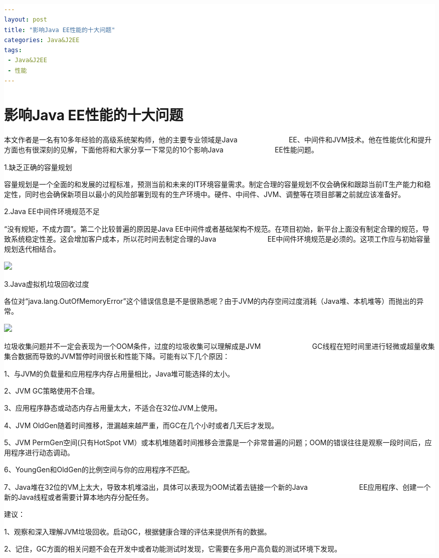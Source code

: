 ```yaml
---
layout: post
title: "影响Java EE性能的十大问题"
categories: Java&J2EE
tags: 
 - Java&J2EE
 - 性能
--- 
```


# 影响Java EE性能的十大问题

本文作者是一名有10多年经验的高级系统架构师，他的主要专业领域是Java                          EE、中间件和JVM技术。他在性能优化和提升方面也有很深刻的见解，下面他将和大家分享一下常见的10个影响Java                          EE性能问题。

1.缺乏正确的容量规划

容量规划是一个全面的和发展的过程标准，预测当前和未来的IT环境容量需求。制定合理的容量规划不仅会确保和跟踪当前IT生产能力和稳定性，同时也会确保新项目以最小的风险部署到现有的生产环境中。硬件、中间件、JVM、调整等在项目部署之前就应该准备好。

2.Java EE中间件环境规范不足

“没有规矩，不成方圆”。第二个比较普遍的原因是Java EE中间件或者基础架构不规范。在项目初始，新平台上面没有制定合理的规范，导致系统稳定性差。这会增加客户成本，所以花时间去制定合理的Java                          EE中间件环境规范是必须的。这项工作应与初始容量规划迭代相结合。

![](http://www.uml.org.cn/j2ee/images/2014021051.png)

3.Java虚拟机垃圾回收过度

各位对“java.lang.OutOfMemoryError”这个错误信息是不是很熟悉呢？由于JVM的内存空间过度消耗（Java堆、本机堆等）而抛出的异常。

![](http://www.uml.org.cn/j2ee/images/2014021052.png)

垃圾收集问题并不一定会表现为一个OOM条件，过度的垃圾收集可以理解成是JVM                          GC线程在短时间里进行轻微或超量收集集合数据而导致的JVM暂停时间很长和性能下降。可能有以下几个原因：

1、与JVM的负载量和应用程序内存占用量相比，Java堆可能选择的太小。

2、JVM GC策略使用不合理。

3、应用程序静态或动态内存占用量太大，不适合在32位JVM上使用。

4、JVM OldGen随着时间推移，泄漏越来越严重，而GC在几个小时或者几天后才发现。

5、JVM PermGen空间(只有HotSpot VM）或本机堆随着时间推移会泄露是一个非常普遍的问题；OOM的错误往往是观察一段时间后，应用程序进行动态调动。

6、YoungGen和OldGen的比例空间与你的应用程序不匹配。

7、Java堆在32位的VM上太大，导致本机堆溢出，具体可以表现为OOM试着去链接一个新的Java                          EE应用程序、创建一个新的Java线程或者需要计算本地内存分配任务。

建议：

1、观察和深入理解JVM垃圾回收。启动GC，根据健康合理的评估来提供所有的数据。

2、记住，GC方面的相关问题不会在开发中或者功能测试时发现，它需要在多用户高负载的测试环境下发现。
